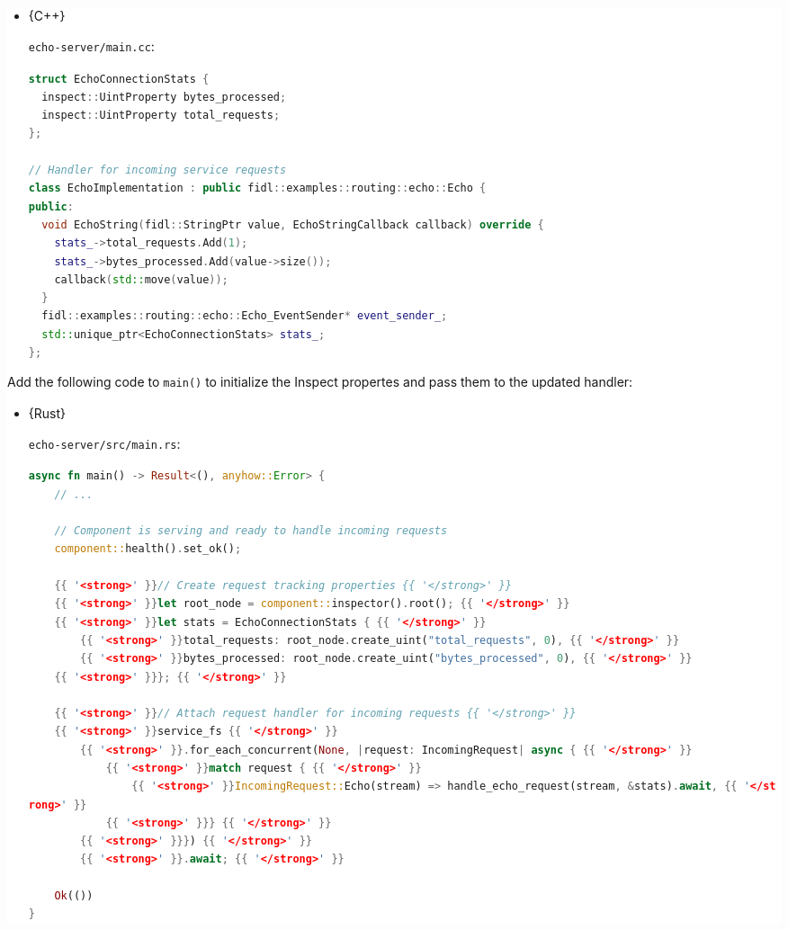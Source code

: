   ```rust
  ```

* {C++}

  `echo-server/main.cc`:

  ```cpp
  struct EchoConnectionStats {
    inspect::UintProperty bytes_processed;
    inspect::UintProperty total_requests;
  };

  // Handler for incoming service requests
  class EchoImplementation : public fidl::examples::routing::echo::Echo {
  public:
    void EchoString(fidl::StringPtr value, EchoStringCallback callback) override {
      stats_->total_requests.Add(1);
      stats_->bytes_processed.Add(value->size());
      callback(std::move(value));
    }
    fidl::examples::routing::echo::Echo_EventSender* event_sender_;
    std::unique_ptr<EchoConnectionStats> stats_;
  };
  ```

Add the following code to `main()` to initialize the Inspect propertes and pass
them to the updated handler:

* {Rust}

  `echo-server/src/main.rs`:

  ```rust
  async fn main() -> Result<(), anyhow::Error> {
      // ...

      // Component is serving and ready to handle incoming requests
      component::health().set_ok();

      {{ '<strong>' }}// Create request tracking properties {{ '</strong>' }}
      {{ '<strong>' }}let root_node = component::inspector().root(); {{ '</strong>' }}
      {{ '<strong>' }}let stats = EchoConnectionStats { {{ '</strong>' }}
          {{ '<strong>' }}total_requests: root_node.create_uint("total_requests", 0), {{ '</strong>' }}
          {{ '<strong>' }}bytes_processed: root_node.create_uint("bytes_processed", 0), {{ '</strong>' }}
      {{ '<strong>' }}}; {{ '</strong>' }}

      {{ '<strong>' }}// Attach request handler for incoming requests {{ '</strong>' }}
      {{ '<strong>' }}service_fs {{ '</strong>' }}
          {{ '<strong>' }}.for_each_concurrent(None, |request: IncomingRequest| async { {{ '</strong>' }}
              {{ '<strong>' }}match request { {{ '</strong>' }}
                  {{ '<strong>' }}IncomingRequest::Echo(stream) => handle_echo_request(stream, &stats).await, {{ '</strong>' }}
              {{ '<strong>' }}} {{ '</strong>' }}
          {{ '<strong>' }}}) {{ '</strong>' }}
          {{ '<strong>' }}.await; {{ '</strong>' }}

      Ok(())
  }
  ```
